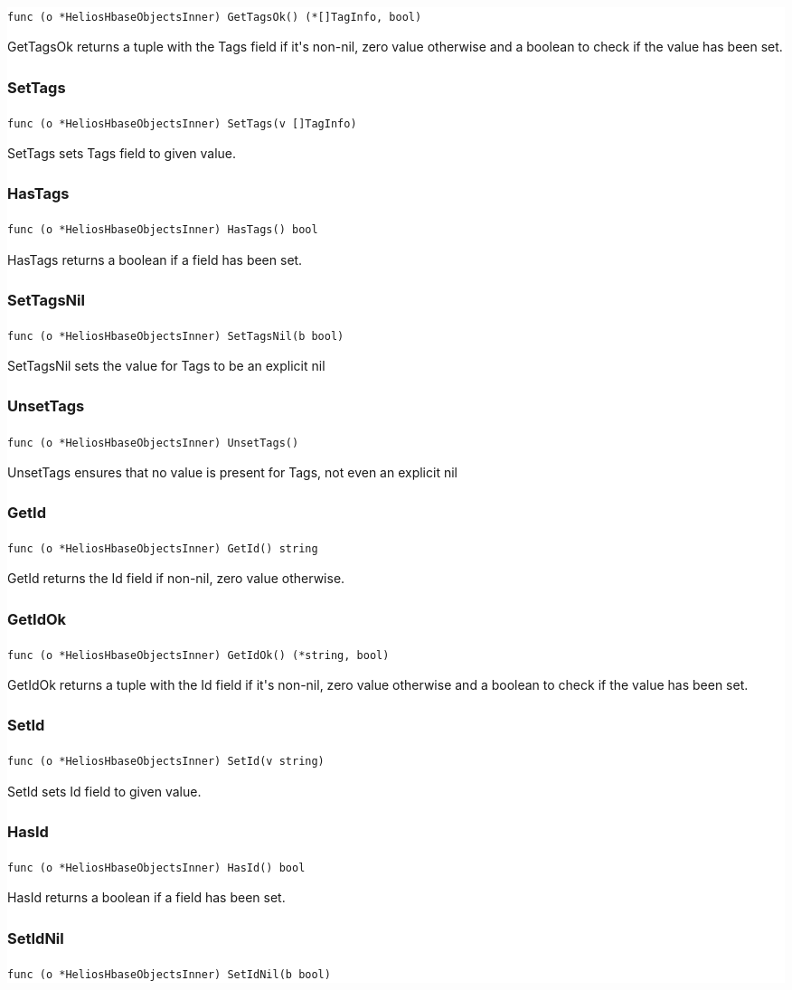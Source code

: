 `func (o *HeliosHbaseObjectsInner) GetTagsOk() (*[]TagInfo, bool)`

GetTagsOk returns a tuple with the Tags field if it's non-nil, zero value otherwise
and a boolean to check if the value has been set.

### SetTags

`func (o *HeliosHbaseObjectsInner) SetTags(v []TagInfo)`

SetTags sets Tags field to given value.

### HasTags

`func (o *HeliosHbaseObjectsInner) HasTags() bool`

HasTags returns a boolean if a field has been set.

### SetTagsNil

`func (o *HeliosHbaseObjectsInner) SetTagsNil(b bool)`

 SetTagsNil sets the value for Tags to be an explicit nil

### UnsetTags
`func (o *HeliosHbaseObjectsInner) UnsetTags()`

UnsetTags ensures that no value is present for Tags, not even an explicit nil
### GetId

`func (o *HeliosHbaseObjectsInner) GetId() string`

GetId returns the Id field if non-nil, zero value otherwise.

### GetIdOk

`func (o *HeliosHbaseObjectsInner) GetIdOk() (*string, bool)`

GetIdOk returns a tuple with the Id field if it's non-nil, zero value otherwise
and a boolean to check if the value has been set.

### SetId

`func (o *HeliosHbaseObjectsInner) SetId(v string)`

SetId sets Id field to given value.

### HasId

`func (o *HeliosHbaseObjectsInner) HasId() bool`

HasId returns a boolean if a field has been set.

### SetIdNil

`func (o *HeliosHbaseObjectsInner) SetIdNil(b bool)`
